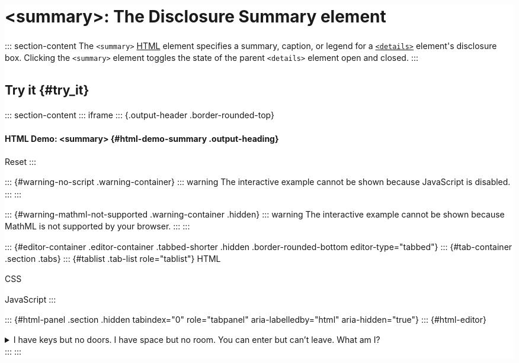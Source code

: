 

# \<summary\>: The Disclosure Summary element



::: section-content
The `<summary>` [HTML](../index) element specifies a summary, caption,
or legend for a [`<details>`](details) element\'s disclosure box.
Clicking the `<summary>` element toggles the state of the parent
`<details>` element open and closed.
:::

## Try it {#try_it}

::: section-content
::: iframe
::: {.output-header .border-rounded-top}
#### HTML Demo: \<summary\> {#html-demo-summary .output-heading}

Reset
:::

::: {#warning-no-script .warning-container}
::: warning
The interactive example cannot be shown because JavaScript is disabled.
:::
:::

::: {#warning-mathml-not-supported .warning-container .hidden}
::: warning
The interactive example cannot be shown because MathML is not supported
by your browser.
:::
:::

::: {#editor-container .editor-container .tabbed-shorter .hidden .border-rounded-bottom editor-type="tabbed"}
::: {#tab-container .section .tabs}
::: {#tablist .tab-list role="tablist"}
HTML

CSS

JavaScript
:::

::: {#html-panel .section .hidden tabindex="0" role="tabpanel" aria-labelledby="html" aria-hidden="true"}
::: {#html-editor}
    <details>
      <summary>I have keys but no doors. I have space but no room. You can enter but can’t leave. What am I?</summary>
      A keyboard.
    </details>
:::
:::
